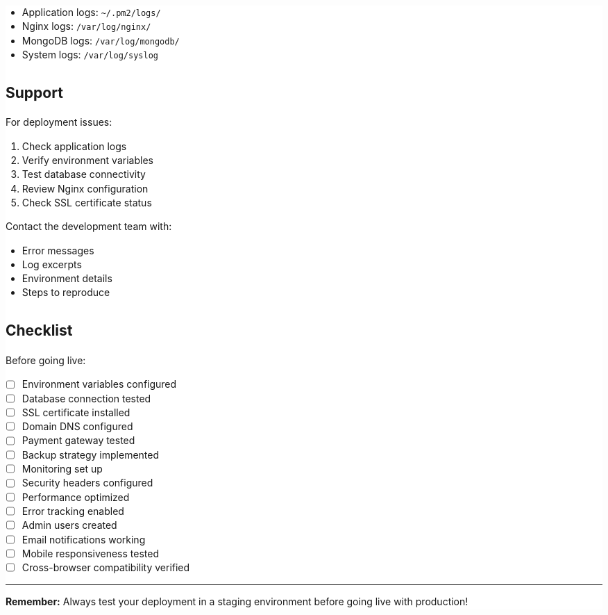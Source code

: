 - Application logs: `~/.pm2/logs/`
- Nginx logs: `/var/log/nginx/`
- MongoDB logs: `/var/log/mongodb/`
- System logs: `/var/log/syslog`

## Support

For deployment issues:
1. Check application logs
2. Verify environment variables
3. Test database connectivity
4. Review Nginx configuration
5. Check SSL certificate status

Contact the development team with:
- Error messages
- Log excerpts
- Environment details
- Steps to reproduce

## Checklist

Before going live:

- [ ] Environment variables configured
- [ ] Database connection tested
- [ ] SSL certificate installed
- [ ] Domain DNS configured
- [ ] Payment gateway tested
- [ ] Backup strategy implemented
- [ ] Monitoring set up
- [ ] Security headers configured
- [ ] Performance optimized
- [ ] Error tracking enabled
- [ ] Admin users created
- [ ] Email notifications working
- [ ] Mobile responsiveness tested
- [ ] Cross-browser compatibility verified

---

**Remember:** Always test your deployment in a staging environment before going live with production!